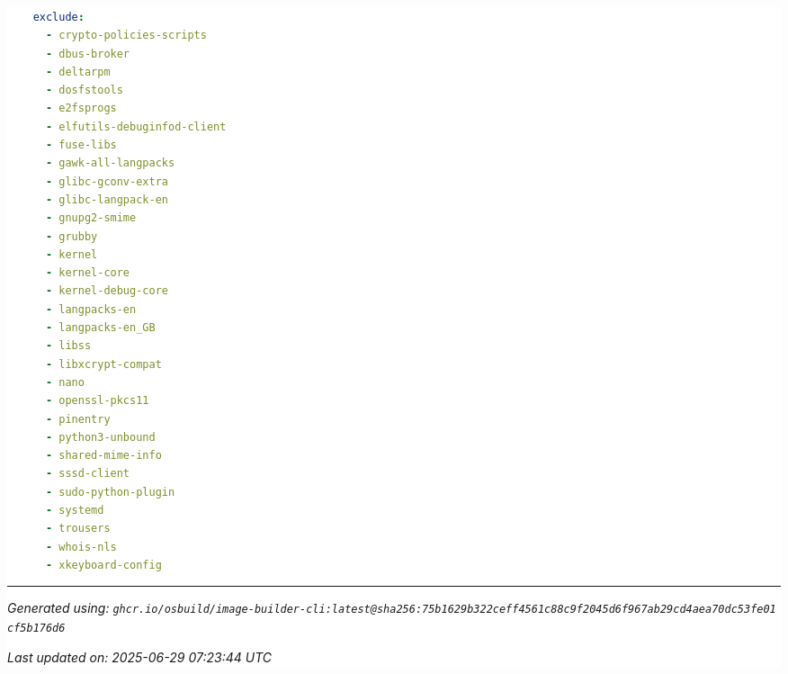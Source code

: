 ```yaml
    exclude:
      - crypto-policies-scripts
      - dbus-broker
      - deltarpm
      - dosfstools
      - e2fsprogs
      - elfutils-debuginfod-client
      - fuse-libs
      - gawk-all-langpacks
      - glibc-gconv-extra
      - glibc-langpack-en
      - gnupg2-smime
      - grubby
      - kernel
      - kernel-core
      - kernel-debug-core
      - langpacks-en
      - langpacks-en_GB
      - libss
      - libxcrypt-compat
      - nano
      - openssl-pkcs11
      - pinentry
      - python3-unbound
      - shared-mime-info
      - sssd-client
      - sudo-python-plugin
      - systemd
      - trousers
      - whois-nls
      - xkeyboard-config
```


---
*Generated using: `ghcr.io/osbuild/image-builder-cli:latest@sha256:75b1629b322ceff4561c88c9f2045d6f967ab29cd4aea70dc53fe01cf5b176d6`*

*Last updated on: 2025-06-29 07:23:44 UTC*
